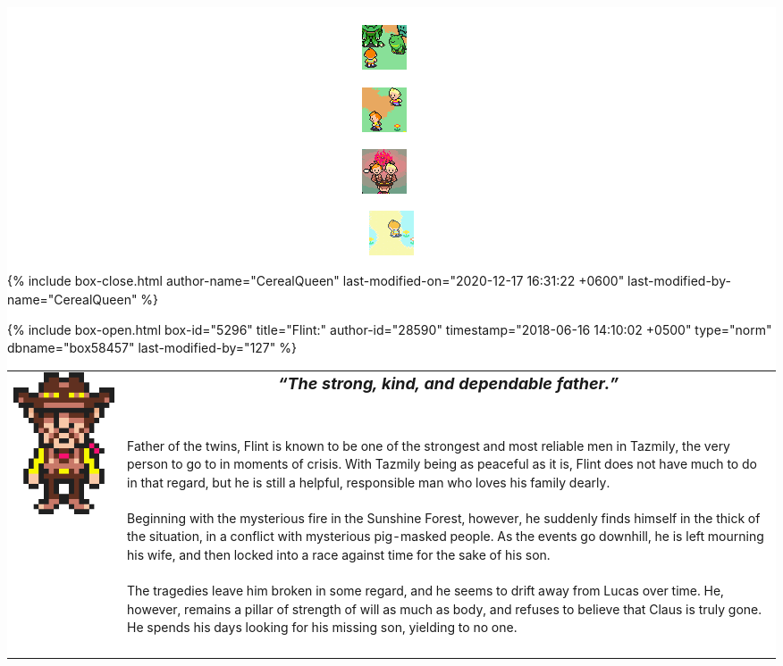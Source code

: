<br />
<center>
<a href="thumb_claus1.png" title="Ahh, so peaceful"><img src="thumb_claus1.png" width="50" height="50" /></a>
&nbsp; &nbsp;

<a href="thumb_claus2.png" title="Garbage Picker!"><img src="thumb_claus2.png" width="50" height="50" /></a>
&nbsp; &nbsp;

<a href="thumb_claus3.png" title="Get out of here!"><img src="thumb_claus3.png" width="50" height="50" /></a>
&nbsp; &nbsp;

<a href="thumb_claus4.png" title="Uh oh"><img src="thumb_claus4.png" width="50" height="50" /></a>
</center>
{% include box-close.html author-name="CerealQueen" last-modified-on="2020-12-17 16:31:22 +0600" last-modified-by-name="CerealQueen" %}

{% include box-open.html box-id="5296" title="Flint:" author-id="28590" timestamp="2018-06-16 14:10:02 +0500" type="norm" dbname="box58457" last-modified-by="127" %}
<table class="fixed">
    <col width="250px" />
    <col width="1500px" />
  <tr>
    <td><img src="Flint.png" title="Flint" />
</td>
    <td><font size="4"><center><b><i>“The strong, kind, and dependable father.”</i></b></center></font>
<br /><br />
Father of the twins, Flint is known to be one of the strongest and most reliable men in Tazmily, the very person to go to in moments of crisis. With Tazmily being as peaceful as it is, Flint does not have much to do in that regard, but he is still a helpful, responsible man who loves his family dearly.
<br /><br />
Beginning with the mysterious fire in the Sunshine Forest, however, he suddenly finds himself in the thick of the situation, in a conflict with mysterious pig-masked people. As the events go downhill, he is left mourning his wife, and then locked into a race against time for the sake of his son.
<br /><br />
The tragedies leave him broken in some regard, and he seems to drift away from Lucas over time. He, however, remains a pillar of strength of will as much as body, and refuses to believe that Claus is truly gone. He spends his days looking for his missing son, yielding to no one.
<br /><br />